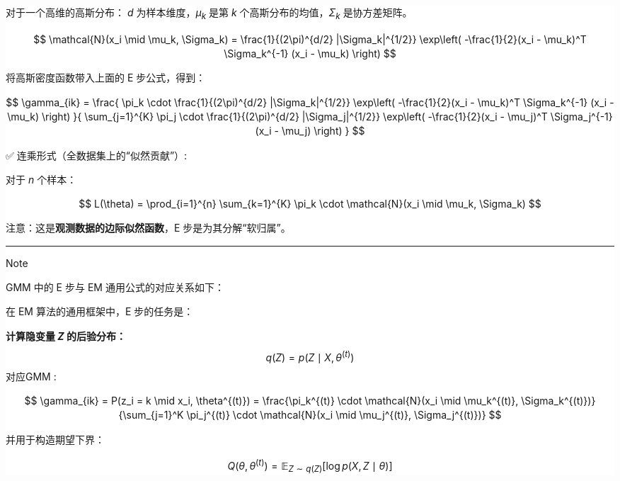 对于一个高维的高斯分布：
$d$ 为样本维度，$\mu_k$ 是第 $k$ 个高斯分布的均值，$\Sigma_k$ 是协方差矩阵。

$$
\mathcal{N}(x_i \mid \mu_k, \Sigma_k) = \frac{1}{(2\pi)^{d/2} |\Sigma_k|^{1/2}} \exp\left( -\frac{1}{2}(x_i - \mu_k)^T \Sigma_k^{-1} (x_i - \mu_k) \right)
$$


将高斯密度函数带入上面的 E 步公式，得到：

$$
\gamma_{ik} = 
\frac{
\pi_k \cdot \frac{1}{(2\pi)^{d/2} |\Sigma_k|^{1/2}} 
\exp\left( -\frac{1}{2}(x_i - \mu_k)^T \Sigma_k^{-1} (x_i - \mu_k) \right)
}{
\sum_{j=1}^{K} 
\pi_j \cdot \frac{1}{(2\pi)^{d/2} |\Sigma_j|^{1/2}} 
\exp\left( -\frac{1}{2}(x_i - \mu_j)^T \Sigma_j^{-1} (x_i - \mu_j) \right)
}
$$

✅ 连乘形式（全数据集上的“似然贡献”）:

对于 $n$ 个样本：

$$
L(\theta) = \prod_{i=1}^{n} \sum_{k=1}^{K} \pi_k \cdot \mathcal{N}(x_i \mid \mu_k, \Sigma_k)
$$

注意：这是**观测数据的边际似然函数**，E 步是为其分解“软归属”。

---

>[!note] 
>GMM 中的 E 步与 EM 通用公式的对应关系如下：

在 EM 算法的通用框架中，E 步的任务是：

 **计算隐变量 $Z$ 的后验分布：**  
 $$
q(Z) = p(Z \mid X, \theta^{(t)})
 $$
 对应GMM :
 
 $$
\gamma_{ik} = P(z_i = k \mid x_i, \theta^{(t)}) = \frac{\pi_k^{(t)} \cdot \mathcal{N}(x_i \mid \mu_k^{(t)}, \Sigma_k^{(t)})}{\sum_{j=1}^K \pi_j^{(t)} \cdot \mathcal{N}(x_i \mid \mu_j^{(t)}, \Sigma_j^{(t)})}
$$

并用于构造期望下界：

$$
Q(\theta, \theta^{(t)}) = \mathbb{E}_{Z \sim q(Z)} \left[ \log p(X, Z \mid \theta) \right]
$$

